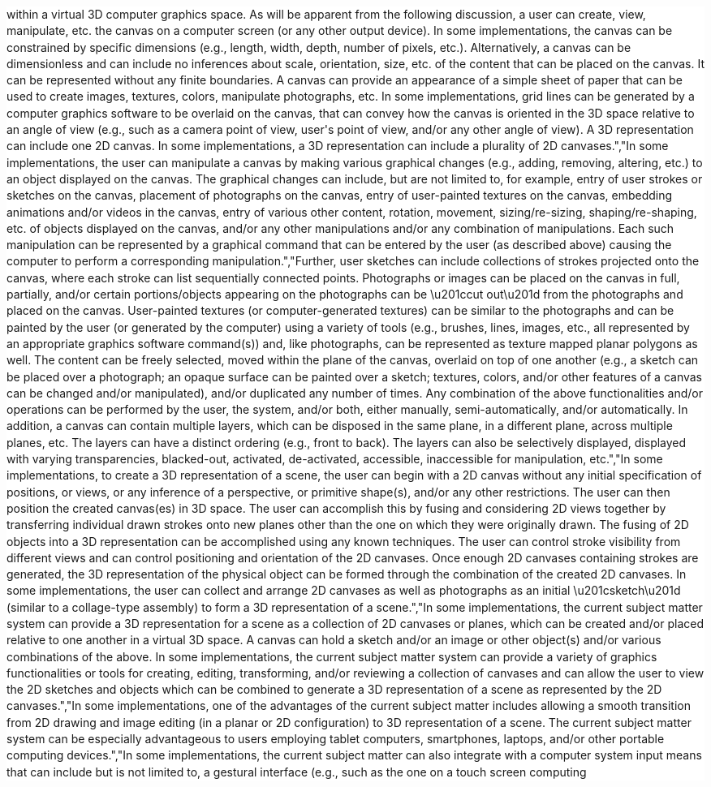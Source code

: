 within a virtual 3D computer graphics space. As will be apparent from the following discussion, a user can create, view, manipulate, etc. the canvas on a computer screen (or any other output device). In some implementations, the canvas can be constrained by specific dimensions (e.g., length, width, depth, number of pixels, etc.). Alternatively, a canvas can be dimensionless and can include no inferences about scale, orientation, size, etc. of the content that can be placed on the canvas. It can be represented without any finite boundaries. A canvas can provide an appearance of a simple sheet of paper that can be used to create images, textures, colors, manipulate photographs, etc. In some implementations, grid lines can be generated by a computer graphics software to be overlaid on the canvas, that can convey how the canvas is oriented in the 3D space relative to an angle of view (e.g., such as a camera point of view, user's point of view, and\/or any other angle of view). A 3D representation can include one 2D canvas. In some implementations, a 3D representation can include a plurality of 2D canvases.","In some implementations, the user can manipulate a canvas by making various graphical changes (e.g., adding, removing, altering, etc.) to an object displayed on the canvas. The graphical changes can include, but are not limited to, for example, entry of user strokes or sketches on the canvas, placement of photographs on the canvas, entry of user-painted textures on the canvas, embedding animations and\/or videos in the canvas, entry of various other content, rotation, movement, sizing\/re-sizing, shaping\/re-shaping, etc. of objects displayed on the canvas, and\/or any other manipulations and\/or any combination of manipulations. Each such manipulation can be represented by a graphical command that can be entered by the user (as described above) causing the computer to perform a corresponding manipulation.","Further, user sketches can include collections of strokes projected onto the canvas, where each stroke can list sequentially connected points. Photographs or images can be placed on the canvas in full, partially, and\/or certain portions\/objects appearing on the photographs can be \u201ccut out\u201d from the photographs and placed on the canvas. User-painted textures (or computer-generated textures) can be similar to the photographs and can be painted by the user (or generated by the computer) using a variety of tools (e.g., brushes, lines, images, etc., all represented by an appropriate graphics software command(s)) and, like photographs, can be represented as texture mapped planar polygons as well. The content can be freely selected, moved within the plane of the canvas, overlaid on top of one another (e.g., a sketch can be placed over a photograph; an opaque surface can be painted over a sketch; textures, colors, and\/or other features of a canvas can be changed and\/or manipulated), and\/or duplicated any number of times. Any combination of the above functionalities and\/or operations can be performed by the user, the system, and\/or both, either manually, semi-automatically, and\/or automatically. In addition, a canvas can contain multiple layers, which can be disposed in the same plane, in a different plane, across multiple planes, etc. The layers can have a distinct ordering (e.g., front to back). The layers can also be selectively displayed, displayed with varying transparencies, blacked-out, activated, de-activated, accessible, inaccessible for manipulation, etc.","In some implementations, to create a 3D representation of a scene, the user can begin with a 2D canvas without any initial specification of positions, or views, or any inference of a perspective, or primitive shape(s), and\/or any other restrictions. The user can then position the created canvas(es) in 3D space. The user can accomplish this by fusing and considering 2D views together by transferring individual drawn strokes onto new planes other than the one on which they were originally drawn. The fusing of 2D objects into a 3D representation can be accomplished using any known techniques. The user can control stroke visibility from different views and can control positioning and orientation of the 2D canvases. Once enough 2D canvases containing strokes are generated, the 3D representation of the physical object can be formed through the combination of the created 2D canvases. In some implementations, the user can collect and arrange 2D canvases as well as photographs as an initial \u201csketch\u201d (similar to a collage-type assembly) to form a 3D representation of a scene.","In some implementations, the current subject matter system can provide a 3D representation for a scene as a collection of 2D canvases or planes, which can be created and\/or placed relative to one another in a virtual 3D space. A canvas can hold a sketch and\/or an image or other object(s) and\/or various combinations of the above. In some implementations, the current subject matter system can provide a variety of graphics functionalities or tools for creating, editing, transforming, and\/or reviewing a collection of canvases and can allow the user to view the 2D sketches and objects which can be combined to generate a 3D representation of a scene as represented by the 2D canvases.","In some implementations, one of the advantages of the current subject matter includes allowing a smooth transition from 2D drawing and image editing (in a planar or 2D configuration) to 3D representation of a scene. The current subject matter system can be especially advantageous to users employing tablet computers, smartphones, laptops, and\/or other portable computing devices.","In some implementations, the current subject matter can also integrate with a computer system input means that can include but is not limited to, a gestural interface (e.g., such as the one on a touch screen computing